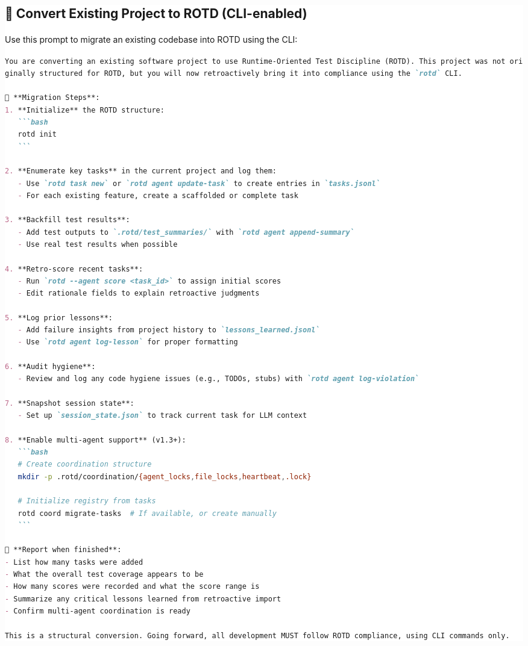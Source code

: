 ## 🔄 Convert Existing Project to ROTD (CLI-enabled)

Use this prompt to migrate an existing codebase into ROTD using the CLI:

~~~markdown
You are converting an existing software project to use Runtime-Oriented Test Discipline (ROTD). This project was not originally structured for ROTD, but you will now retroactively bring it into compliance using the `rotd` CLI.

🔧 **Migration Steps**:
1. **Initialize** the ROTD structure:
   ```bash
   rotd init
   ```

2. **Enumerate key tasks** in the current project and log them:
   - Use `rotd task new` or `rotd agent update-task` to create entries in `tasks.jsonl`
   - For each existing feature, create a scaffolded or complete task

3. **Backfill test results**:
   - Add test outputs to `.rotd/test_summaries/` with `rotd agent append-summary`
   - Use real test results when possible

4. **Retro-score recent tasks**:
   - Run `rotd --agent score <task_id>` to assign initial scores
   - Edit rationale fields to explain retroactive judgments

5. **Log prior lessons**:
   - Add failure insights from project history to `lessons_learned.jsonl`
   - Use `rotd agent log-lesson` for proper formatting

6. **Audit hygiene**:
   - Review and log any code hygiene issues (e.g., TODOs, stubs) with `rotd agent log-violation`

7. **Snapshot session state**:
   - Set up `session_state.json` to track current task for LLM context

8. **Enable multi-agent support** (v1.3+):
   ```bash
   # Create coordination structure
   mkdir -p .rotd/coordination/{agent_locks,file_locks,heartbeat,.lock}
   
   # Initialize registry from tasks
   rotd coord migrate-tasks  # If available, or create manually
   ```

🧠 **Report when finished**:
- List how many tasks were added
- What the overall test coverage appears to be
- How many scores were recorded and what the score range is
- Summarize any critical lessons learned from retroactive import
- Confirm multi-agent coordination is ready

This is a structural conversion. Going forward, all development MUST follow ROTD compliance, using CLI commands only.
~~~
